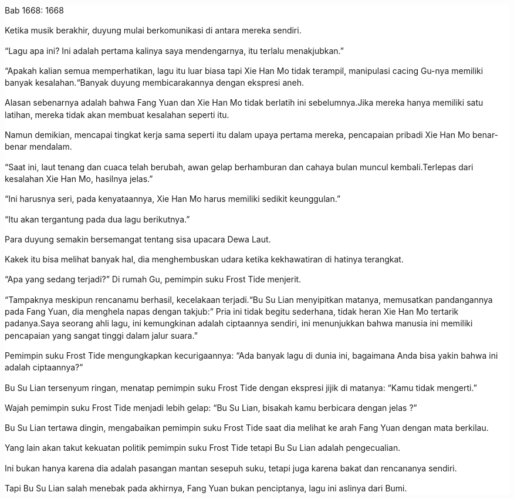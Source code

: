 
Bab 1668: 1668

Ketika musik berakhir, duyung mulai berkomunikasi di antara mereka sendiri.





“Lagu apa ini? Ini adalah pertama kalinya saya mendengarnya, itu terlalu menakjubkan.”

“Apakah kalian semua memperhatikan, lagu itu luar biasa tapi Xie Han Mo tidak terampil, manipulasi cacing Gu-nya memiliki banyak kesalahan.“Banyak duyung membicarakannya dengan ekspresi aneh.

Alasan sebenarnya adalah bahwa Fang Yuan dan Xie Han Mo tidak berlatih ini sebelumnya.Jika mereka hanya memiliki satu latihan, mereka tidak akan membuat kesalahan seperti itu.

Namun demikian, mencapai tingkat kerja sama seperti itu dalam upaya pertama mereka, pencapaian pribadi Xie Han Mo benar-benar mendalam.

“Saat ini, laut tenang dan cuaca telah berubah, awan gelap berhamburan dan cahaya bulan muncul kembali.Terlepas dari kesalahan Xie Han Mo, hasilnya jelas.”

“Ini harusnya seri, pada kenyataannya, Xie Han Mo harus memiliki sedikit keunggulan.”

“Itu akan tergantung pada dua lagu berikutnya.”

Para duyung semakin bersemangat tentang sisa upacara Dewa Laut.

Kakek itu bisa melihat banyak hal, dia menghembuskan udara ketika kekhawatiran di hatinya terangkat.

“Apa yang sedang terjadi?” Di rumah Gu, pemimpin suku Frost Tide menjerit.

“Tampaknya meskipun rencanamu berhasil, kecelakaan terjadi.“Bu Su Lian menyipitkan matanya, memusatkan pandangannya pada Fang Yuan, dia menghela napas dengan takjub:” Pria ini tidak begitu sederhana, tidak heran Xie Han Mo tertarik padanya.Saya seorang ahli lagu, ini kemungkinan adalah ciptaannya sendiri, ini menunjukkan bahwa manusia ini memiliki pencapaian yang sangat tinggi dalam jalur suara.”

Pemimpin suku Frost Tide mengungkapkan kecurigaannya: “Ada banyak lagu di dunia ini, bagaimana Anda bisa yakin bahwa ini adalah ciptaannya?”

Bu Su Lian tersenyum ringan, menatap pemimpin suku Frost Tide dengan ekspresi jijik di matanya: “Kamu tidak mengerti.”

Wajah pemimpin suku Frost Tide menjadi lebih gelap: “Bu Su Lian, bisakah kamu berbicara dengan jelas ?”

Bu Su Lian tertawa dingin, mengabaikan pemimpin suku Frost Tide saat dia melihat ke arah Fang Yuan dengan mata berkilau.

Yang lain akan takut kekuatan politik pemimpin suku Frost Tide tetapi Bu Su Lian adalah pengecualian.





Ini bukan hanya karena dia adalah pasangan mantan sesepuh suku, tetapi juga karena bakat dan rencananya sendiri.

Tapi Bu Su Lian salah menebak pada akhirnya, Fang Yuan bukan penciptanya, lagu ini aslinya dari Bumi.
